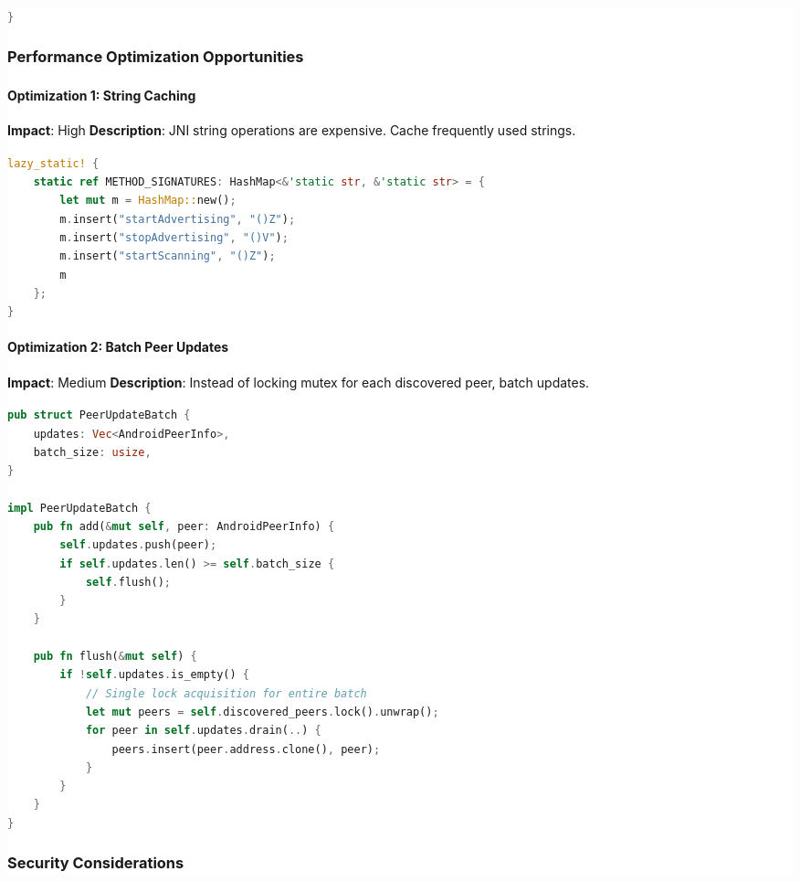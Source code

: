 ```rust
}
```

### Performance Optimization Opportunities

#### Optimization 1: String Caching
**Impact**: High
**Description**: JNI string operations are expensive. Cache frequently used strings.

```rust
lazy_static! {
    static ref METHOD_SIGNATURES: HashMap<&'static str, &'static str> = {
        let mut m = HashMap::new();
        m.insert("startAdvertising", "()Z");
        m.insert("stopAdvertising", "()V");
        m.insert("startScanning", "()Z");
        m
    };
}
```

#### Optimization 2: Batch Peer Updates
**Impact**: Medium
**Description**: Instead of locking mutex for each discovered peer, batch updates.

```rust
pub struct PeerUpdateBatch {
    updates: Vec<AndroidPeerInfo>,
    batch_size: usize,
}

impl PeerUpdateBatch {
    pub fn add(&mut self, peer: AndroidPeerInfo) {
        self.updates.push(peer);
        if self.updates.len() >= self.batch_size {
            self.flush();
        }
    }
    
    pub fn flush(&mut self) {
        if !self.updates.is_empty() {
            // Single lock acquisition for entire batch
            let mut peers = self.discovered_peers.lock().unwrap();
            for peer in self.updates.drain(..) {
                peers.insert(peer.address.clone(), peer);
            }
        }
    }
}
```

### Security Considerations
